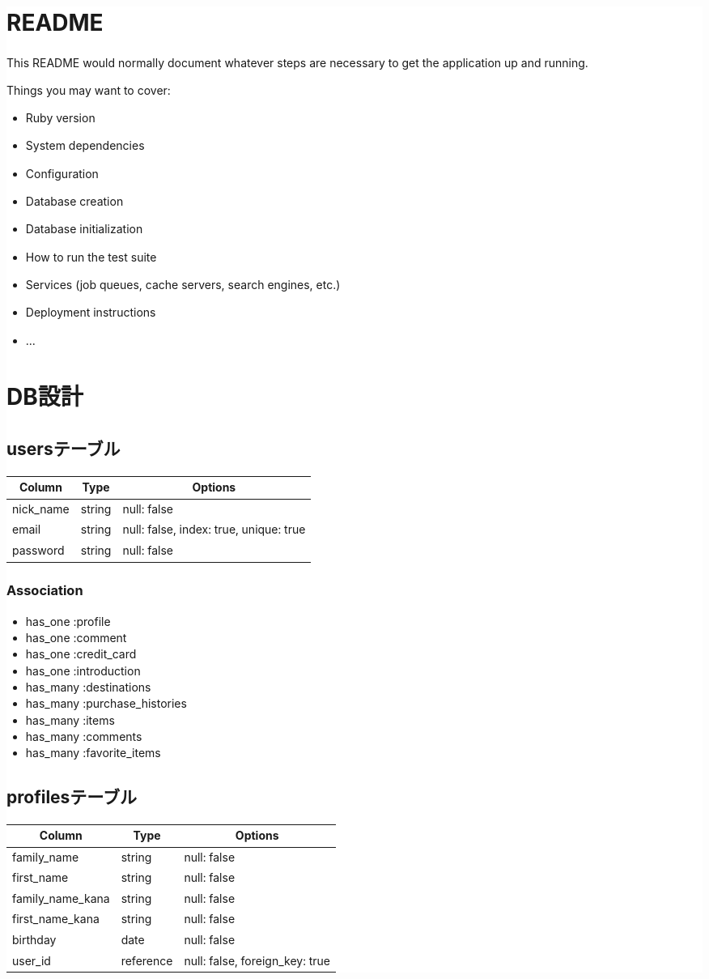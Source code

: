 # README

This README would normally document whatever steps are necessary to get the
application up and running.

Things you may want to cover:

* Ruby version

* System dependencies

* Configuration

* Database creation

* Database initialization

* How to run the test suite

* Services (job queues, cache servers, search engines, etc.)

* Deployment instructions

* ...

# DB設計

## usersテーブル

|Column|Type|Options|
|------|----|-------|
|nick_name|string|null: false|
|email|string|null: false, index: true, unique: true|
|password|string|null: false|

### Association
- has_one :profile
- has_one :comment
- has_one :credit_card
- has_one :introduction
- has_many :destinations
- has_many :purchase_histories
- has_many :items
- has_many :comments
- has_many :favorite_items


## profilesテーブル

|Column|Type|Options|
|------|----|-------|
|family_name|string|null: false|
|first_name|string|null: false|
|family_name_kana|string|null: false|
|first_name_kana|string|null: false|
|birthday|date|null: false|
|user_id|reference|null: false, foreign_key: true|
